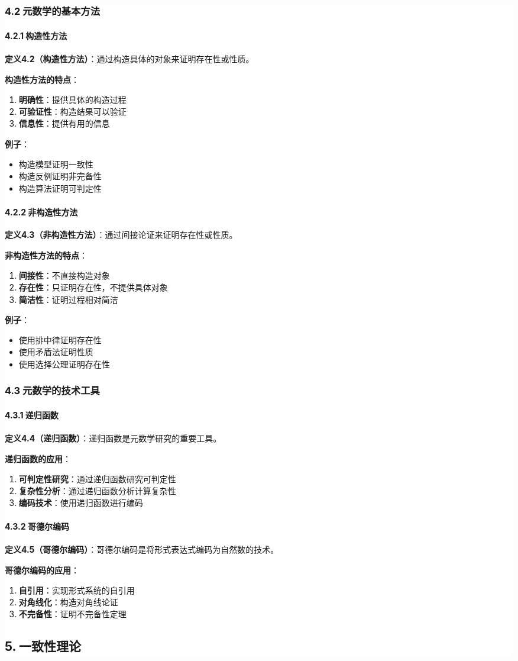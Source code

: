 ### 4.2 元数学的基本方法

#### 4.2.1 构造性方法

**定义4.2（构造性方法）**：通过构造具体的对象来证明存在性或性质。

**构造性方法的特点**：

1. **明确性**：提供具体的构造过程
2. **可验证性**：构造结果可以验证
3. **信息性**：提供有用的信息

**例子**：

- 构造模型证明一致性
- 构造反例证明非完备性
- 构造算法证明可判定性

#### 4.2.2 非构造性方法

**定义4.3（非构造性方法）**：通过间接论证来证明存在性或性质。

**非构造性方法的特点**：

1. **间接性**：不直接构造对象
2. **存在性**：只证明存在性，不提供具体对象
3. **简洁性**：证明过程相对简洁

**例子**：

- 使用排中律证明存在性
- 使用矛盾法证明性质
- 使用选择公理证明存在性

### 4.3 元数学的技术工具

#### 4.3.1 递归函数

**定义4.4（递归函数）**：递归函数是元数学研究的重要工具。

**递归函数的应用**：

1. **可判定性研究**：通过递归函数研究可判定性
2. **复杂性分析**：通过递归函数分析计算复杂性
3. **编码技术**：使用递归函数进行编码

#### 4.3.2 哥德尔编码

**定义4.5（哥德尔编码）**：哥德尔编码是将形式表达式编码为自然数的技术。

**哥德尔编码的应用**：

1. **自引用**：实现形式系统的自引用
2. **对角线化**：构造对角线论证
3. **不完备性**：证明不完备性定理

## 5. 一致性理论
